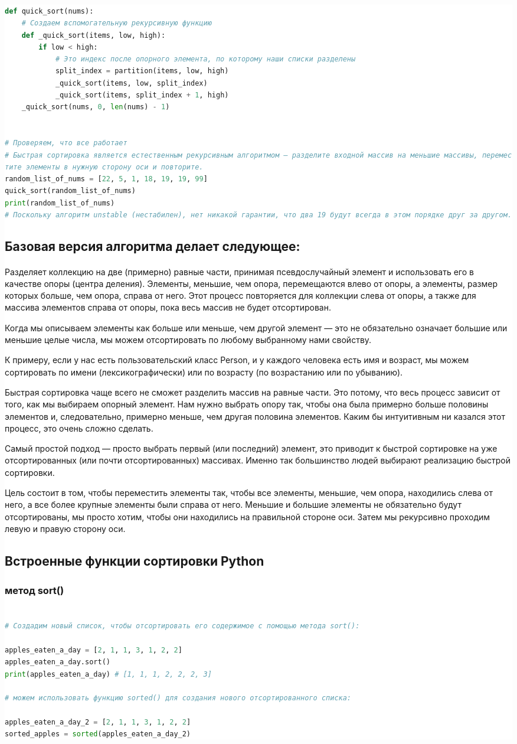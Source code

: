 ```py
def quick_sort(nums):  
    # Создаем вспомогательную рекурсивную функцию
    def _quick_sort(items, low, high):
        if low < high:
            # Это индекс после опорного элемента, по которому наши списки разделены
            split_index = partition(items, low, high)
            _quick_sort(items, low, split_index)
            _quick_sort(items, split_index + 1, high)
    _quick_sort(nums, 0, len(nums) - 1)


# Проверяем, что все работает
# Быстрая сортировка является естественным рекурсивным алгоритмом — разделите входной массив на меньшие массивы, переместите элементы в нужную сторону оси и повторите.
random_list_of_nums = [22, 5, 1, 18, 19, 19, 99]  
quick_sort(random_list_of_nums)  
print(random_list_of_nums)  
# Поскольку алгоритм unstable (нестабилен), нет никакой гарантии, что два 19 будут всегда в этом порядке друг за другом.

```
## Базовая версия алгоритма делает следующее:

Разделяет коллекцию на две (примерно) равные части, принимая псевдослучайный элемент и использовать его в качестве опоры (центра деления). Элементы, меньшие, чем опора, перемещаются влево от опоры, а элементы, размер которых больше, чем опора, справа от него. Этот процесс повторяется для коллекции слева от опоры, а также для массива элементов справа от опоры, пока весь массив не будет отсортирован.

Когда мы описываем элементы как больше или меньше, чем другой элемент — это не обязательно означает большие или меньшие целые числа, мы можем отсортировать по любому выбранному нами свойству.

К примеру, если у нас есть пользовательский класс Person, и у каждого человека есть имя и возраст, мы можем сортировать по имени (лексикографически) или по возрасту (по возрастанию или по убыванию).

Быстрая сортировка чаще всего не сможет разделить массив на равные части. Это потому, что весь процесс зависит от того, как мы выбираем опорный элемент. Нам нужно выбрать опору так, чтобы она была примерно больше половины элементов и, следовательно, примерно меньше, чем другая половина элементов. Каким бы интуитивным ни казался этот процесс, это очень сложно сделать.

Самый простой подход — просто выбрать первый (или последний) элемент, это приводит к быстрой сортировке на уже отсортированных (или почти отсортированных) массивах. Именно так большинство людей выбирают реализацию быстрой сортировки.

Цель состоит в том, чтобы переместить элементы так, чтобы все элементы, меньшие, чем опора, находились слева от него, а все более крупные элементы были справа от него. Меньшие и большие элементы не обязательно будут отсортированы, мы просто хотим, чтобы они находились на правильной стороне оси. Затем мы рекурсивно проходим левую и правую сторону оси.


## Встроенные функции сортировки Python
### метод sort()
```py

# Создадим новый список, чтобы отсортировать его содержимое с помощью метода sort():
 
apples_eaten_a_day = [2, 1, 1, 3, 1, 2, 2]  
apples_eaten_a_day.sort()  
print(apples_eaten_a_day) # [1, 1, 1, 2, 2, 2, 3]  

# можем использовать функцию sorted() для создания нового отсортированного списка:

apples_eaten_a_day_2 = [2, 1, 1, 3, 1, 2, 2]  
sorted_apples = sorted(apples_eaten_a_day_2)  
```